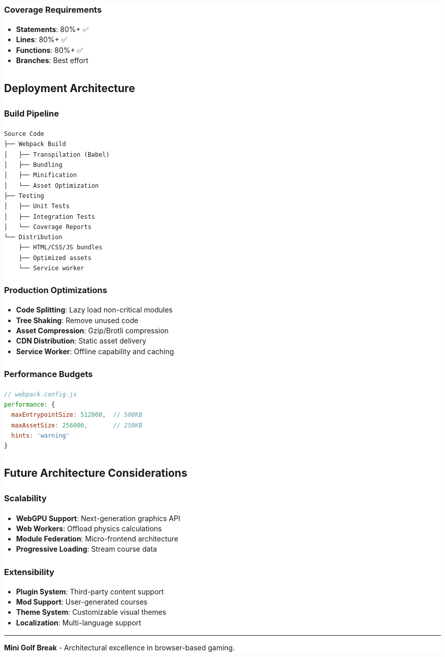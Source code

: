 ### Coverage Requirements
- **Statements**: 80%+ ✅
- **Lines**: 80%+ ✅
- **Functions**: 80%+ ✅
- **Branches**: Best effort

## Deployment Architecture

### Build Pipeline
```
Source Code
├── Webpack Build
│   ├── Transpilation (Babel)
│   ├── Bundling
│   ├── Minification
│   └── Asset Optimization
├── Testing
│   ├── Unit Tests
│   ├── Integration Tests
│   └── Coverage Reports
└── Distribution
    ├── HTML/CSS/JS bundles
    ├── Optimized assets
    └── Service worker
```

### Production Optimizations
- **Code Splitting**: Lazy load non-critical modules
- **Tree Shaking**: Remove unused code
- **Asset Compression**: Gzip/Brotli compression
- **CDN Distribution**: Static asset delivery
- **Service Worker**: Offline capability and caching

### Performance Budgets
```javascript
// webpack.config.js
performance: {
  maxEntrypointSize: 512000,  // 500KB
  maxAssetSize: 256000,       // 250KB
  hints: 'warning'
}
```

## Future Architecture Considerations

### Scalability
- **WebGPU Support**: Next-generation graphics API
- **Web Workers**: Offload physics calculations
- **Module Federation**: Micro-frontend architecture
- **Progressive Loading**: Stream course data

### Extensibility
- **Plugin System**: Third-party content support
- **Mod Support**: User-generated courses
- **Theme System**: Customizable visual themes
- **Localization**: Multi-language support

---

**Mini Golf Break** - Architectural excellence in browser-based gaming.